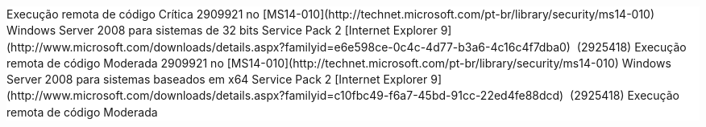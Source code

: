 </td>
<td style="border:1px solid black;">
Execução remota de código

</td>
<td style="border:1px solid black;">
Crítica

</td>
<td style="border:1px solid black;">
2909921 no [MS14-010](http://technet.microsoft.com/pt-br/library/security/ms14-010)

</td>
</tr>
<tr>
<td style="border:1px solid black;">
Windows Server 2008 para sistemas de 32 bits Service Pack 2

</td>
<td style="border:1px solid black;">
[Internet Explorer 9](http://www.microsoft.com/downloads/details.aspx?familyid=e6e598ce-0c4c-4d77-b3a6-4c16c4f7dba0)   
(2925418)

</td>
<td style="border:1px solid black;">
Execução remota de código

</td>
<td style="border:1px solid black;">
Moderada

</td>
<td style="border:1px solid black;">
2909921 no [MS14-010](http://technet.microsoft.com/pt-br/library/security/ms14-010)

</td>
</tr>
<tr>
<td style="border:1px solid black;">
Windows Server 2008 para sistemas baseados em x64 Service Pack 2

</td>
<td style="border:1px solid black;">
[Internet Explorer 9](http://www.microsoft.com/downloads/details.aspx?familyid=c10fbc49-f6a7-45bd-91cc-22ed4fe88dcd)   
(2925418)

</td>
<td style="border:1px solid black;">
Execução remota de código

</td>
<td style="border:1px solid black;">
Moderada
